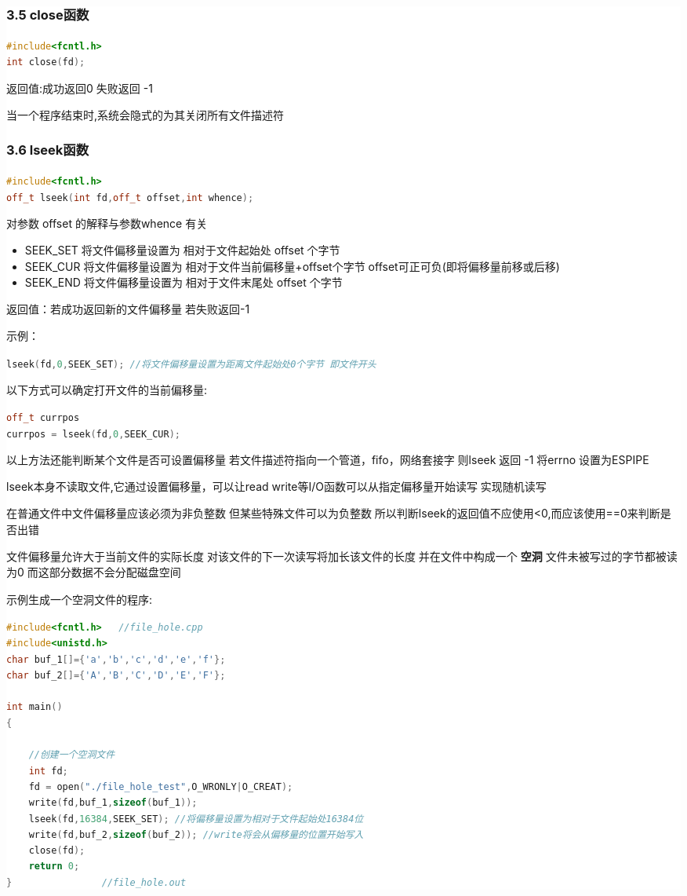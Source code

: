 ### 3.5 close函数

``````C++
#include<fcntl.h>
int close(fd);
``````

返回值:成功返回0 失败返回 -1

当一个程序结束时,系统会隐式的为其关闭所有文件描述符

### 3.6 lseek函数

``````C++
#include<fcntl.h>
off_t lseek(int fd,off_t offset,int whence);
``````

对参数 offset 的解释与参数whence 有关

* SEEK_SET 将文件偏移量设置为 相对于文件起始处 offset 个字节
* SEEK_CUR 将文件偏移量设置为 相对于文件当前偏移量+offset个字节 offset可正可负(即将偏移量前移或后移)
* SEEK_END 将文件偏移量设置为 相对于文件末尾处 offset 个字节

返回值：若成功返回新的文件偏移量 若失败返回-1

示例：

``````C++
lseek(fd,0,SEEK_SET); //将文件偏移量设置为距离文件起始处0个字节 即文件开头
``````

以下方式可以确定打开文件的当前偏移量:

``````C++
off_t currpos
currpos = lseek(fd,0,SEEK_CUR);
``````

以上方法还能判断某个文件是否可设置偏移量 若文件描述符指向一个管道，fifo，网络套接字
则lseek 返回 -1 将errno 设置为ESPIPE

lseek本身不读取文件,它通过设置偏移量，可以让read write等I/O函数可以从指定偏移量开始读写 实现随机读写

在普通文件中文件偏移量应该必须为非负整数 但某些特殊文件可以为负整数 所以判断lseek的返回值不应使用<0,而应该使用==0来判断是否出错

文件偏移量允许大于当前文件的实际长度 对该文件的下一次读写将加长该文件的长度 并在文件中构成一个 **空洞** 文件未被写过的字节都被读为0  而这部分数据不会分配磁盘空间

示例生成一个空洞文件的程序:

``````C++
#include<fcntl.h>   //file_hole.cpp
#include<unistd.h>
char buf_1[]={'a','b','c','d','e','f'};
char buf_2[]={'A','B','C','D','E','F'};

int main()
{
    
    //创建一个空洞文件 
    int fd;
    fd = open("./file_hole_test",O_WRONLY|O_CREAT);
    write(fd,buf_1,sizeof(buf_1));
    lseek(fd,16384,SEEK_SET); //将偏移量设置为相对于文件起始处16384位
    write(fd,buf_2,sizeof(buf_2)); //write将会从偏移量的位置开始写入
    close(fd);
    return 0;
}                //file_hole.out
``````
